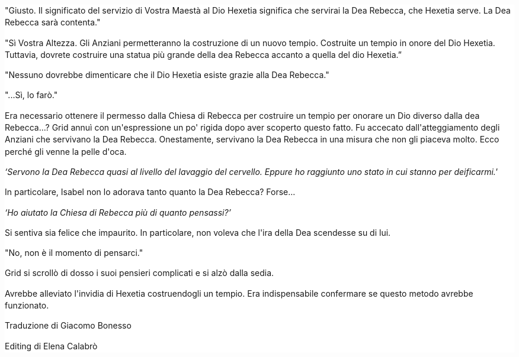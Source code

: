 
"Giusto. Il significato del servizio di Vostra Maestà al Dio Hexetia significa che servirai la Dea Rebecca, che Hexetia serve. La Dea Rebecca sarà contenta."


"Sì Vostra Altezza. Gli Anziani permetteranno la costruzione di un nuovo tempio. Costruite un tempio in onore del Dio Hexetia. Tuttavia, dovrete costruire una statua più grande della dea Rebecca accanto a quella del dio Hexetia.”


"Nessuno dovrebbe dimenticare che il Dio Hexetia esiste grazie alla Dea Rebecca."


"...Sì, lo farò."


Era necessario ottenere il permesso dalla Chiesa di Rebecca per costruire un tempio per onorare un Dio diverso dalla dea Rebecca...? Grid annuì con un'espressione un po' rigida dopo aver scoperto questo fatto. Fu accecato dall'atteggiamento degli Anziani che servivano la Dea Rebecca. Onestamente, servivano la Dea Rebecca in una misura che non gli piaceva molto. Ecco perché gli venne la pelle d'oca.


<em>‘Servono la Dea Rebecca quasi al livello del lavaggio del cervello. Eppure ho raggiunto uno stato in cui stanno per deificarmi.'</em>


In particolare, Isabel non lo adorava tanto quanto la Dea Rebecca? Forse...


<em>‘Ho aiutato la Chiesa di Rebecca più di quanto pensassi?’</em>


Si sentiva sia felice che impaurito. In particolare, non voleva che l'ira della Dea scendesse su di lui.


"No, non è il momento di pensarci."


Grid si scrollò di dosso i suoi pensieri complicati e si alzò dalla sedia.


Avrebbe alleviato l'invidia di Hexetia costruendogli un tempio. Era indispensabile confermare se questo metodo avrebbe funzionato.






Traduzione di Giacomo Bonesso


Editing di Elena Calabrò
                                


                                



